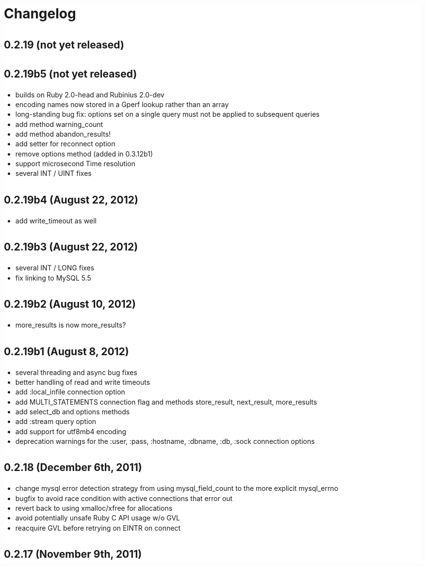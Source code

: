 # Changelog

## 0.2.19 (not yet released)
## 0.2.19b5 (not yet released)
* builds on Ruby 2.0-head and Rubinius 2.0-dev
* encoding names now stored in a Gperf lookup rather than an array
* long-standing bug fix: options set on a single query must not be applied to subsequent queries
* add method warning_count
* add method abandon_results!
* add setter for reconnect option
* remove options method (added in 0.3.12b1)
* support microsecond Time resolution
* several INT / UINT fixes

## 0.2.19b4 (August 22, 2012)
* add write_timeout as well

## 0.2.19b3 (August 22, 2012)
* several INT / LONG fixes
* fix linking to MySQL 5.5

## 0.2.19b2 (August 10, 2012)
* more_results is now more_results?

## 0.2.19b1 (August 8, 2012)
* several threading and async bug fixes
* better handling of read and write timeouts
* add :local_infile connection option
* add MULTI_STATEMENTS connection flag and methods store_result, next_result, more_results
* add select_db and options methods
* add :stream query option
* add support for utf8mb4 encoding
* deprecation warnings for the :user, :pass, :hostname, :dbname, :db, :sock connection options

## 0.2.18 (December 6th, 2011)
* change mysql error detection strategy from using mysql_field_count to the more explicit mysql_errno
* bugfix to avoid race condition with active connections that error out
* revert back to using xmalloc/xfree for allocations
* avoid potentially unsafe Ruby C API usage w/o GVL
* reacquire GVL before retrying on EINTR on connect

## 0.2.17 (November 9th, 2011)

